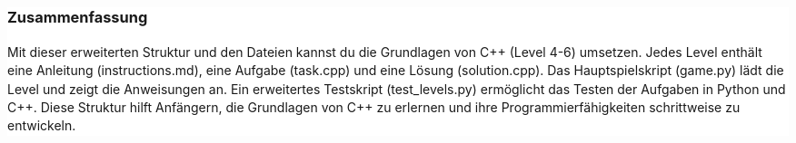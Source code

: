 ### Zusammenfassung

Mit dieser erweiterten Struktur und den Dateien kannst du die Grundlagen von C++ (Level 4-6) umsetzen. Jedes Level enthält eine Anleitung (instructions.md), eine Aufgabe (task.cpp) und eine Lösung (solution.cpp). Das Hauptspielskript (game.py) lädt die Level und zeigt die Anweisungen an. Ein erweitertes Testskript (test_levels.py) ermöglicht das Testen der Aufgaben in Python und C++. Diese Struktur hilft Anfängern, die Grundlagen von C++ zu erlernen und ihre Programmierfähigkeiten schrittweise zu entwickeln.
